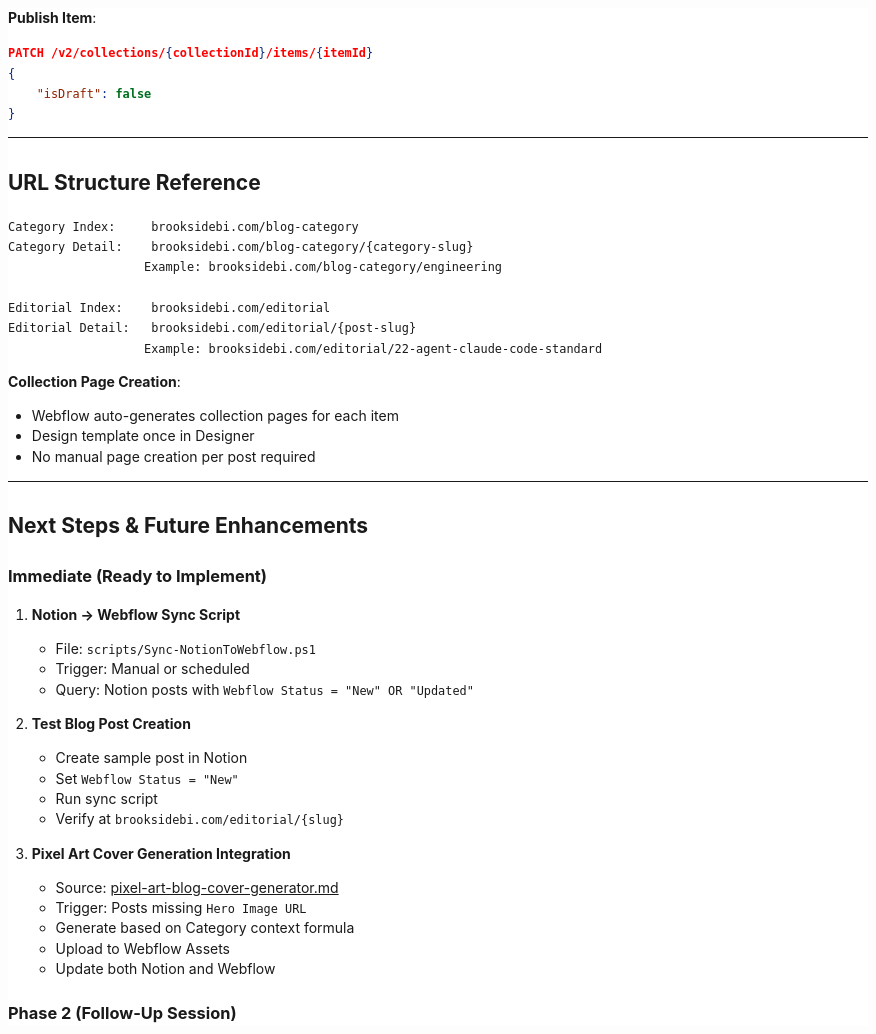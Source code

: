 **Publish Item**:
```json
PATCH /v2/collections/{collectionId}/items/{itemId}
{
    "isDraft": false
}
```

---

## URL Structure Reference

```
Category Index:     brooksidebi.com/blog-category
Category Detail:    brooksidebi.com/blog-category/{category-slug}
                   Example: brooksidebi.com/blog-category/engineering

Editorial Index:    brooksidebi.com/editorial
Editorial Detail:   brooksidebi.com/editorial/{post-slug}
                   Example: brooksidebi.com/editorial/22-agent-claude-code-standard
```

**Collection Page Creation**:
- Webflow auto-generates collection pages for each item
- Design template once in Designer
- No manual page creation per post required

---

## Next Steps & Future Enhancements

### Immediate (Ready to Implement)

1. **Notion → Webflow Sync Script**
   - File: `scripts/Sync-NotionToWebflow.ps1`
   - Trigger: Manual or scheduled
   - Query: Notion posts with `Webflow Status = "New" OR "Updated"`

2. **Test Blog Post Creation**
   - Create sample post in Notion
   - Set `Webflow Status = "New"`
   - Run sync script
   - Verify at `brooksidebi.com/editorial/{slug}`

3. **Pixel Art Cover Generation Integration**
   - Source: [pixel-art-blog-cover-generator.md](file:///C:/Users/MarkusAhling/Downloads/pixel-art-blog-cover-generator.md)
   - Trigger: Posts missing `Hero Image URL`
   - Generate based on Category context formula
   - Upload to Webflow Assets
   - Update both Notion and Webflow

### Phase 2 (Follow-Up Session)
